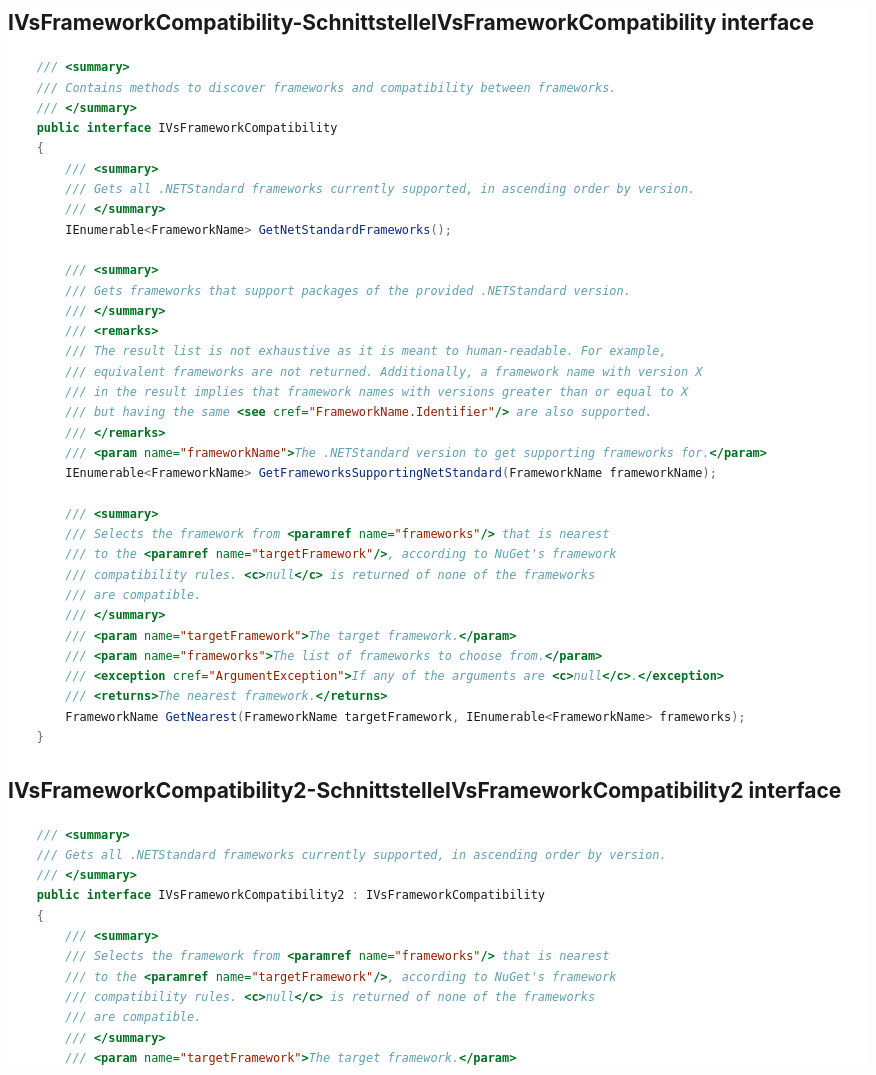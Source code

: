 ## <a name="ivsframeworkcompatibility-interface"></a><span data-ttu-id="ee89f-169">IVsFrameworkCompatibility-Schnittstelle</span><span class="sxs-lookup"><span data-stu-id="ee89f-169">IVsFrameworkCompatibility interface</span></span>

```cs
    /// <summary>
    /// Contains methods to discover frameworks and compatibility between frameworks.
    /// </summary>
    public interface IVsFrameworkCompatibility
    {
        /// <summary>
        /// Gets all .NETStandard frameworks currently supported, in ascending order by version.
        /// </summary>
        IEnumerable<FrameworkName> GetNetStandardFrameworks();

        /// <summary>
        /// Gets frameworks that support packages of the provided .NETStandard version.
        /// </summary>
        /// <remarks>
        /// The result list is not exhaustive as it is meant to human-readable. For example,
        /// equivalent frameworks are not returned. Additionally, a framework name with version X
        /// in the result implies that framework names with versions greater than or equal to X
        /// but having the same <see cref="FrameworkName.Identifier"/> are also supported.
        /// </remarks>
        /// <param name="frameworkName">The .NETStandard version to get supporting frameworks for.</param>
        IEnumerable<FrameworkName> GetFrameworksSupportingNetStandard(FrameworkName frameworkName);

        /// <summary>
        /// Selects the framework from <paramref name="frameworks"/> that is nearest
        /// to the <paramref name="targetFramework"/>, according to NuGet's framework
        /// compatibility rules. <c>null</c> is returned of none of the frameworks
        /// are compatible.
        /// </summary>
        /// <param name="targetFramework">The target framework.</param>
        /// <param name="frameworks">The list of frameworks to choose from.</param>
        /// <exception cref="ArgumentException">If any of the arguments are <c>null</c>.</exception>
        /// <returns>The nearest framework.</returns>
        FrameworkName GetNearest(FrameworkName targetFramework, IEnumerable<FrameworkName> frameworks);
    }
```

## <a name="ivsframeworkcompatibility2-interface"></a><span data-ttu-id="ee89f-170">IVsFrameworkCompatibility2-Schnittstelle</span><span class="sxs-lookup"><span data-stu-id="ee89f-170">IVsFrameworkCompatibility2 interface</span></span>

```cs
    /// <summary>
    /// Gets all .NETStandard frameworks currently supported, in ascending order by version.
    /// </summary>
    public interface IVsFrameworkCompatibility2 : IVsFrameworkCompatibility
    {
        /// <summary>
        /// Selects the framework from <paramref name="frameworks"/> that is nearest
        /// to the <paramref name="targetFramework"/>, according to NuGet's framework
        /// compatibility rules. <c>null</c> is returned of none of the frameworks
        /// are compatible.
        /// </summary>
        /// <param name="targetFramework">The target framework.</param>
```